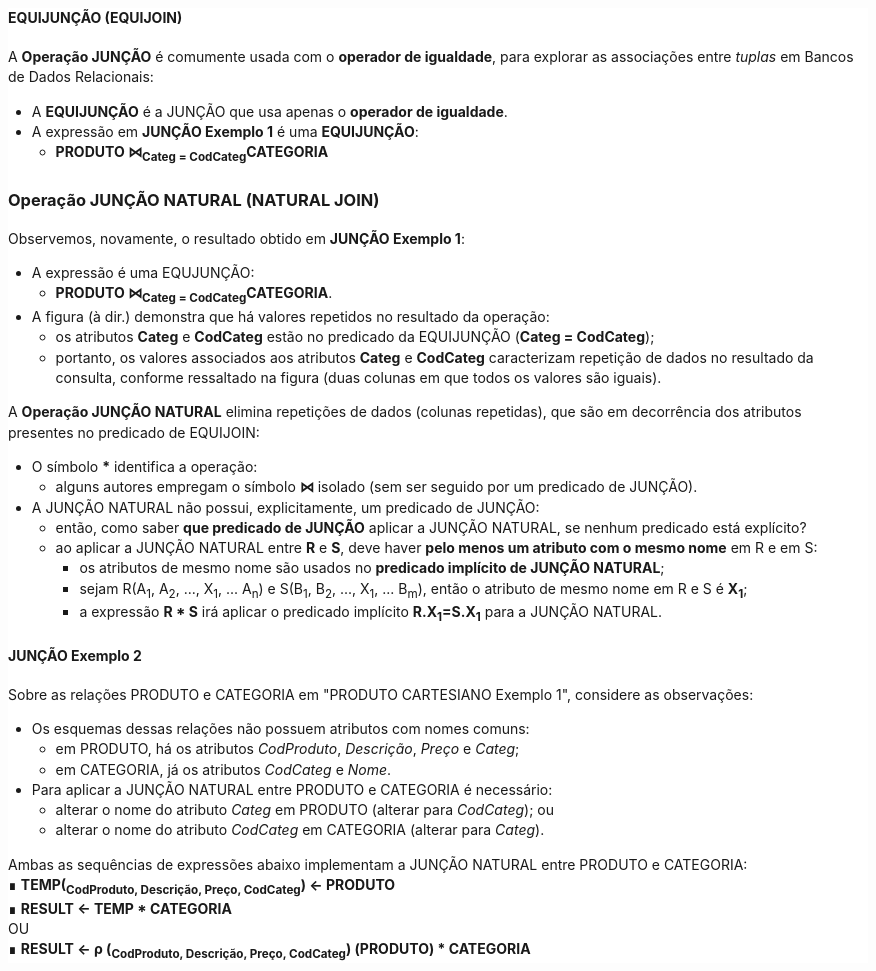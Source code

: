 #### EQUIJUNÇÃO (EQUIJOIN)

A **Operação JUNÇÃO** é comumente usada com o **operador de igualdade**, para explorar as associações entre _tuplas_ em Bancos de Dados Relacionais:
- A **EQUIJUNÇÃO** é a JUNÇÃO que usa apenas o **operador de igualdade**.
- A expressão em **JUNÇÃO Exemplo 1** é uma **EQUIJUNÇÃO**:
  - **PRODUTO &#8904;<sub>Categ = CodCateg</sub>CATEGORIA**

### Operação JUNÇÃO NATURAL (NATURAL JOIN)

Observemos, novamente, o resultado obtido em **JUNÇÃO Exemplo 1**:
- A expressão é uma EQUJUNÇÃO:
  - **PRODUTO &#8904;<sub>Categ = CodCateg</sub>CATEGORIA**.
- A figura (à dir.) demonstra que há valores repetidos no resultado da operação:
  - os atributos **Categ** e **CodCateg** estão no predicado da EQUIJUNÇÃO (**Categ = CodCateg**);
  - portanto, os valores associados aos atributos **Categ** e **CodCateg** caracterizam repetição de dados no resultado da consulta, conforme ressaltado na figura (duas colunas em que todos os valores são iguais).

A **Operação JUNÇÃO NATURAL** elimina repetições de dados (colunas repetidas), que são em decorrência dos atributos presentes no predicado de EQUIJOIN:
- O símbolo **&#42;** identifica a operação:
  - alguns autores empregam o símbolo **&#8904;** isolado (sem ser seguido por um predicado de JUNÇÃO).
- A JUNÇÃO NATURAL não possui, explicitamente, um predicado de JUNÇÃO:
  - então, como saber **que predicado de JUNÇÃO** aplicar a JUNÇÃO NATURAL, se nenhum predicado está explícito?
  - ao aplicar a JUNÇÃO NATURAL entre **R** e **S**, deve haver **pelo menos um atributo com o mesmo nome** em R e em S:
    - os atributos de mesmo nome são usados no **predicado implícito de JUNÇÃO NATURAL**;
    - sejam R(A<sub>1</sub>, A<sub>2</sub>, ..., X<sub>1</sub>, ... A<sub>n</sub>) e S(B<sub>1</sub>, B<sub>2</sub>, ..., X<sub>1</sub>, ... B<sub>m</sub>), então o atributo de mesmo nome em R e S é **X<sub>1</sub>**;
    - a expressão **R * S** irá aplicar o predicado implícito **R.X<sub>1</sub>=S.X<sub>1</sub>** para a JUNÇÃO NATURAL.

#### JUNÇÃO Exemplo 2

Sobre as relações PRODUTO e CATEGORIA em "PRODUTO CARTESIANO Exemplo 1", considere as observações:
- Os esquemas dessas relações não possuem atributos com nomes comuns:
  - em PRODUTO, há os atributos _CodProduto_, _Descrição_, _Preço_ e _Categ_;
  - em CATEGORIA, já os atributos _CodCateg_ e _Nome_.
- Para aplicar a JUNÇÃO NATURAL entre PRODUTO e CATEGORIA é necessário:
  - alterar o nome do atributo _Categ_ em PRODUTO (alterar para _CodCateg_); ou
  - alterar o nome do atributo _CodCateg_ em CATEGORIA (alterar para _Categ_).

Ambas as sequências de expressões abaixo implementam a JUNÇÃO NATURAL entre PRODUTO e CATEGORIA:<br>
&#8718; **TEMP(<sub>CodProduto, Descrição, Preço, CodCateg</sub>) &#8592; PRODUTO**<br>
&#8718; **RESULT &#8592; TEMP * CATEGORIA**<br>
OU<br>
&#8718; **RESULT &#8592; ρ (<sub>CodProduto, Descrição, Preço, CodCateg</sub>) (PRODUTO) * CATEGORIA**
